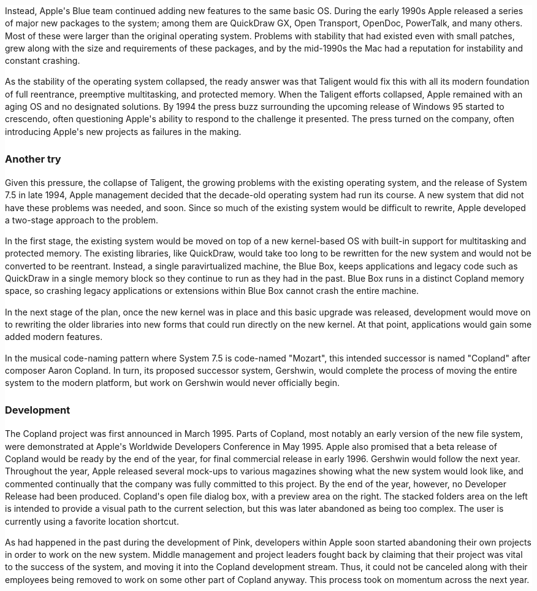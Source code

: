 Instead, Apple's Blue team continued adding new features to the same basic OS. During the early 1990s Apple released a series of major new packages to the system; among them are QuickDraw GX, Open Transport, OpenDoc, PowerTalk, and many others. Most of these were larger than the original operating system. Problems with stability that had existed even with small patches, grew along with the size and requirements of these packages, and by the mid-1990s the Mac had a reputation for instability and constant crashing.

As the stability of the operating system collapsed, the ready answer was that Taligent would fix this with all its modern foundation of full reentrance, preemptive multitasking, and protected memory. When the Taligent efforts collapsed, Apple remained with an aging OS and no designated solutions. By 1994 the press buzz surrounding the upcoming release of Windows 95 started to crescendo, often questioning Apple's ability to respond to the challenge it presented. The press turned on the company, often introducing Apple's new projects as failures in the making.

### Another try

Given this pressure, the collapse of Taligent, the growing problems with the existing operating system, and the release of System 7.5 in late 1994, Apple management decided that the decade-old operating system had run its course. A new system that did not have these problems was needed, and soon. Since so much of the existing system would be difficult to rewrite, Apple developed a two-stage approach to the problem.

In the first stage, the existing system would be moved on top of a new kernel-based OS with built-in support for multitasking and protected memory. The existing libraries, like QuickDraw, would take too long to be rewritten for the new system and would not be converted to be reentrant. Instead, a single paravirtualized machine, the Blue Box, keeps applications and legacy code such as QuickDraw in a single memory block so they continue to run as they had in the past. Blue Box runs in a distinct Copland memory space, so crashing legacy applications or extensions within Blue Box cannot crash the entire machine.

In the next stage of the plan, once the new kernel was in place and this basic upgrade was released, development would move on to rewriting the older libraries into new forms that could run directly on the new kernel. At that point, applications would gain some added modern features.

In the musical code-naming pattern where System 7.5 is code-named "Mozart", this intended successor is named "Copland" after composer Aaron Copland. In turn, its proposed successor system, Gershwin, would complete the process of moving the entire system to the modern platform, but work on Gershwin would never officially begin.

### Development

The Copland project was first announced in March 1995. Parts of Copland, most notably an early version of the new file system, were demonstrated at Apple's Worldwide Developers Conference in May 1995. Apple also promised that a beta release of Copland would be ready by the end of the year, for final commercial release in early 1996. Gershwin would follow the next year. Throughout the year, Apple released several mock-ups to various magazines showing what the new system would look like, and commented continually that the company was fully committed to this project. By the end of the year, however, no Developer Release had been produced.
Copland's open file dialog box, with a preview area on the right. The stacked folders area on the left is intended to provide a visual path to the current selection, but this was later abandoned as being too complex. The user is currently using a favorite location shortcut.

As had happened in the past during the development of Pink, developers within Apple soon started abandoning their own projects in order to work on the new system. Middle management and project leaders fought back by claiming that their project was vital to the success of the system, and moving it into the Copland development stream. Thus, it could not be canceled along with their employees being removed to work on some other part of Copland anyway. This process took on momentum across the next year.
